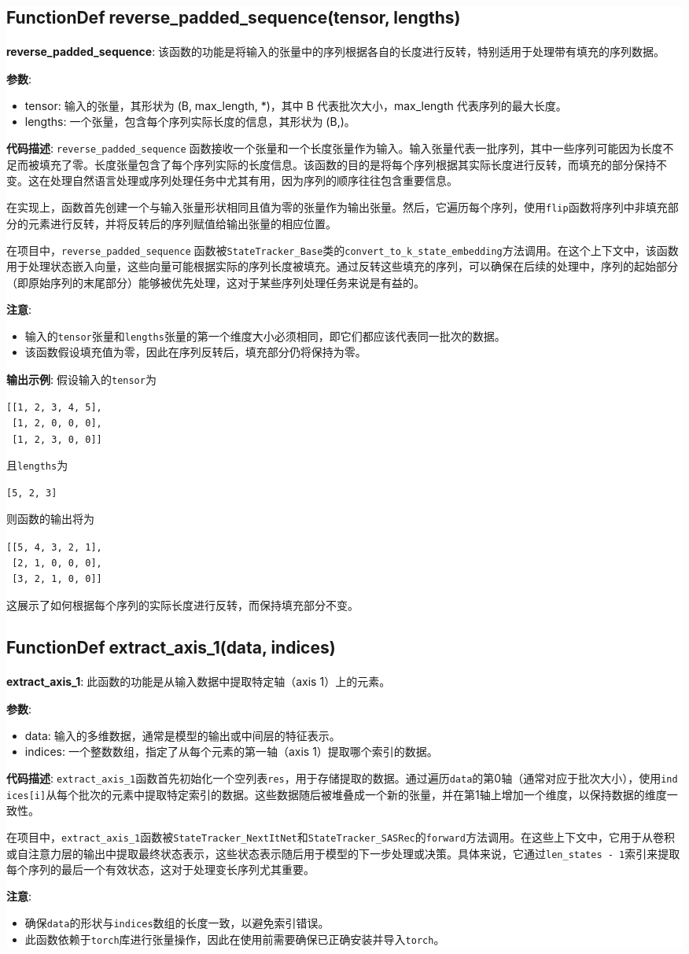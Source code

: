 ## FunctionDef reverse_padded_sequence(tensor, lengths)
**reverse_padded_sequence**: 该函数的功能是将输入的张量中的序列根据各自的长度进行反转，特别适用于处理带有填充的序列数据。

**参数**:
- tensor: 输入的张量，其形状为 (B, max_length, *)，其中 B 代表批次大小，max_length 代表序列的最大长度。
- lengths: 一个张量，包含每个序列实际长度的信息，其形状为 (B,)。

**代码描述**:
`reverse_padded_sequence` 函数接收一个张量和一个长度张量作为输入。输入张量代表一批序列，其中一些序列可能因为长度不足而被填充了零。长度张量包含了每个序列实际的长度信息。该函数的目的是将每个序列根据其实际长度进行反转，而填充的部分保持不变。这在处理自然语言处理或序列处理任务中尤其有用，因为序列的顺序往往包含重要信息。

在实现上，函数首先创建一个与输入张量形状相同且值为零的张量作为输出张量。然后，它遍历每个序列，使用`flip`函数将序列中非填充部分的元素进行反转，并将反转后的序列赋值给输出张量的相应位置。

在项目中，`reverse_padded_sequence` 函数被`StateTracker_Base`类的`convert_to_k_state_embedding`方法调用。在这个上下文中，该函数用于处理状态嵌入向量，这些向量可能根据实际的序列长度被填充。通过反转这些填充的序列，可以确保在后续的处理中，序列的起始部分（即原始序列的末尾部分）能够被优先处理，这对于某些序列处理任务来说是有益的。

**注意**:
- 输入的`tensor`张量和`lengths`张量的第一个维度大小必须相同，即它们都应该代表同一批次的数据。
- 该函数假设填充值为零，因此在序列反转后，填充部分仍将保持为零。

**输出示例**:
假设输入的`tensor`为
```
[[1, 2, 3, 4, 5],
 [1, 2, 0, 0, 0],
 [1, 2, 3, 0, 0]]
```
且`lengths`为
```
[5, 2, 3]
```
则函数的输出将为
```
[[5, 4, 3, 2, 1],
 [2, 1, 0, 0, 0],
 [3, 2, 1, 0, 0]]
```
这展示了如何根据每个序列的实际长度进行反转，而保持填充部分不变。
## FunctionDef extract_axis_1(data, indices)
**extract_axis_1**: 此函数的功能是从输入数据中提取特定轴（axis 1）上的元素。

**参数**:
- data: 输入的多维数据，通常是模型的输出或中间层的特征表示。
- indices: 一个整数数组，指定了从每个元素的第一轴（axis 1）提取哪个索引的数据。

**代码描述**:
`extract_axis_1`函数首先初始化一个空列表`res`，用于存储提取的数据。通过遍历`data`的第0轴（通常对应于批次大小），使用`indices[i]`从每个批次的元素中提取特定索引的数据。这些数据随后被堆叠成一个新的张量，并在第1轴上增加一个维度，以保持数据的维度一致性。

在项目中，`extract_axis_1`函数被`StateTracker_NextItNet`和`StateTracker_SASRec`的`forward`方法调用。在这些上下文中，它用于从卷积或自注意力层的输出中提取最终状态表示，这些状态表示随后用于模型的下一步处理或决策。具体来说，它通过`len_states - 1`索引来提取每个序列的最后一个有效状态，这对于处理变长序列尤其重要。

**注意**:
- 确保`data`的形状与`indices`数组的长度一致，以避免索引错误。
- 此函数依赖于`torch`库进行张量操作，因此在使用前需要确保已正确安装并导入`torch`。
